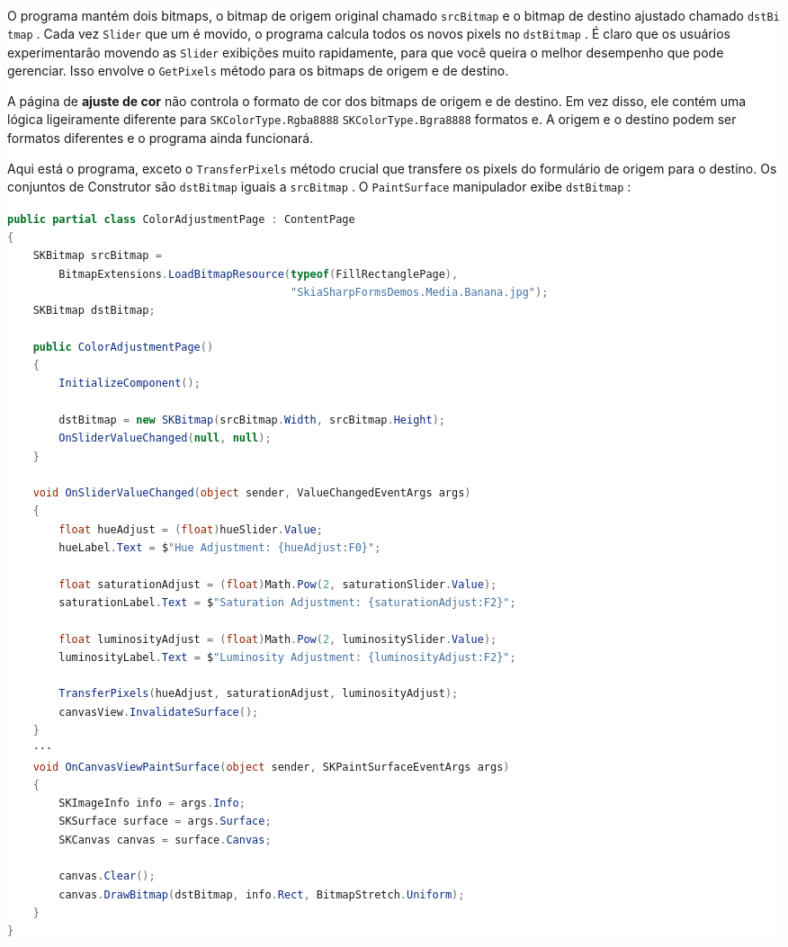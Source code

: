 O programa mantém dois bitmaps, o bitmap de origem original chamado `srcBitmap` e o bitmap de destino ajustado chamado `dstBitmap` . Cada vez `Slider` que um é movido, o programa calcula todos os novos pixels no `dstBitmap` . É claro que os usuários experimentarão movendo as `Slider` exibições muito rapidamente, para que você queira o melhor desempenho que pode gerenciar. Isso envolve o `GetPixels` método para os bitmaps de origem e de destino.

A página de **ajuste de cor** não controla o formato de cor dos bitmaps de origem e de destino. Em vez disso, ele contém uma lógica ligeiramente diferente para `SKColorType.Rgba8888` `SKColorType.Bgra8888` formatos e. A origem e o destino podem ser formatos diferentes e o programa ainda funcionará.

Aqui está o programa, exceto o `TransferPixels` método crucial que transfere os pixels do formulário de origem para o destino. Os conjuntos de Construtor são `dstBitmap` iguais a `srcBitmap` . O `PaintSurface` manipulador exibe `dstBitmap` :

```csharp
public partial class ColorAdjustmentPage : ContentPage
{
    SKBitmap srcBitmap =
        BitmapExtensions.LoadBitmapResource(typeof(FillRectanglePage),
                                            "SkiaSharpFormsDemos.Media.Banana.jpg");
    SKBitmap dstBitmap;

    public ColorAdjustmentPage()
    {
        InitializeComponent();

        dstBitmap = new SKBitmap(srcBitmap.Width, srcBitmap.Height);
        OnSliderValueChanged(null, null);
    }

    void OnSliderValueChanged(object sender, ValueChangedEventArgs args)
    {
        float hueAdjust = (float)hueSlider.Value;
        hueLabel.Text = $"Hue Adjustment: {hueAdjust:F0}";

        float saturationAdjust = (float)Math.Pow(2, saturationSlider.Value);
        saturationLabel.Text = $"Saturation Adjustment: {saturationAdjust:F2}";

        float luminosityAdjust = (float)Math.Pow(2, luminositySlider.Value);
        luminosityLabel.Text = $"Luminosity Adjustment: {luminosityAdjust:F2}";

        TransferPixels(hueAdjust, saturationAdjust, luminosityAdjust);
        canvasView.InvalidateSurface();
    }
    ···
    void OnCanvasViewPaintSurface(object sender, SKPaintSurfaceEventArgs args)
    {
        SKImageInfo info = args.Info;
        SKSurface surface = args.Surface;
        SKCanvas canvas = surface.Canvas;

        canvas.Clear();
        canvas.DrawBitmap(dstBitmap, info.Rect, BitmapStretch.Uniform);
    }
}
```
